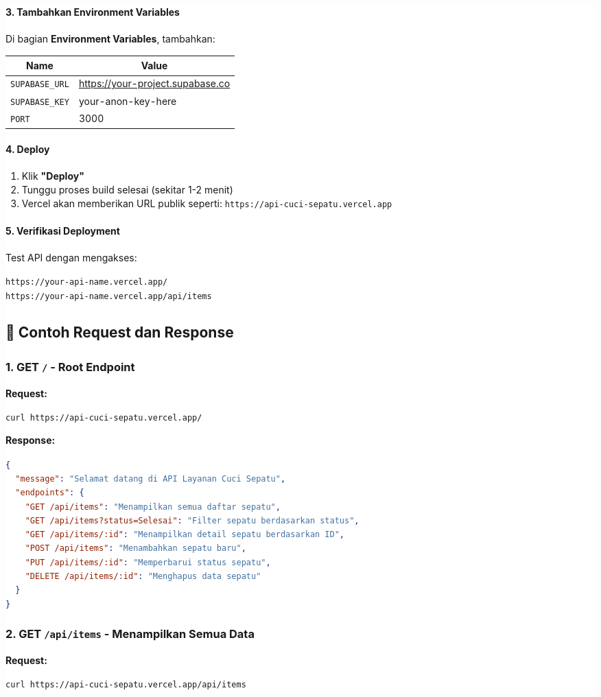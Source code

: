 #### 3. Tambahkan Environment Variables

Di bagian **Environment Variables**, tambahkan:

| Name | Value |
|------|-------|
| `SUPABASE_URL` | https://your-project.supabase.co |
| `SUPABASE_KEY` | your-anon-key-here |
| `PORT` | 3000 |

#### 4. Deploy

1. Klik **"Deploy"**
2. Tunggu proses build selesai (sekitar 1-2 menit)
3. Vercel akan memberikan URL publik seperti: `https://api-cuci-sepatu.vercel.app`

#### 5. Verifikasi Deployment

Test API dengan mengakses:
```
https://your-api-name.vercel.app/
https://your-api-name.vercel.app/api/items
```

## 📝 Contoh Request dan Response

### 1. GET `/` - Root Endpoint

**Request:**
```bash
curl https://api-cuci-sepatu.vercel.app/
```

**Response:**
```json
{
  "message": "Selamat datang di API Layanan Cuci Sepatu",
  "endpoints": {
    "GET /api/items": "Menampilkan semua daftar sepatu",
    "GET /api/items?status=Selesai": "Filter sepatu berdasarkan status",
    "GET /api/items/:id": "Menampilkan detail sepatu berdasarkan ID",
    "POST /api/items": "Menambahkan sepatu baru",
    "PUT /api/items/:id": "Memperbarui status sepatu",
    "DELETE /api/items/:id": "Menghapus data sepatu"
  }
}
```

### 2. GET `/api/items` - Menampilkan Semua Data

**Request:**
```bash
curl https://api-cuci-sepatu.vercel.app/api/items
```
